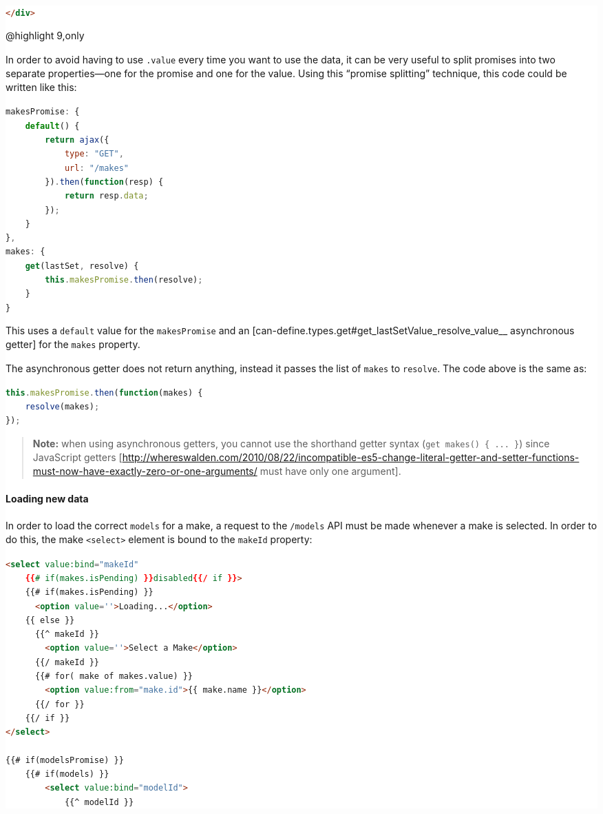 ```html
</div>
```
@highlight 9,only

In order to avoid having to use `.value` every time you want to use the data, it can be very useful to split promises into two separate properties—one for the promise and one for the value. Using this “promise splitting” technique, this code could be written like this:

```js
makesPromise: {
	default() {
		return ajax({
			type: "GET",
			url: "/makes"
		}).then(function(resp) {
			return resp.data;
		});
	}
},
makes: {
	get(lastSet, resolve) {
		this.makesPromise.then(resolve);
	}
}
```

This uses a `default` value for the `makesPromise` and an [can-define.types.get#get_lastSetValue_resolve_value__ asynchronous getter] for the `makes` property.

The asynchronous getter does not return anything, instead it passes the list of `makes` to `resolve`. The code above is the same as:

```js
this.makesPromise.then(function(makes) {
	resolve(makes);
});
```

> **Note:** when using asynchronous getters, you cannot use the shorthand getter syntax (`get makes() { ... }`) since JavaScript getters [http://whereswalden.com/2010/08/22/incompatible-es5-change-literal-getter-and-setter-functions-must-now-have-exactly-zero-or-one-arguments/ must have only one argument].

#### Loading new data

In order to load the correct `models` for a make, a request to the `/models` API must be made whenever a make is selected. In order to do this, the make `<select>` element is bound to the `makeId` property:

```html
<select value:bind="makeId"
	{{# if(makes.isPending) }}disabled{{/ if }}>
	{{# if(makes.isPending) }}
	  <option value=''>Loading...</option>
	{{ else }}
	  {{^ makeId }}
		<option value=''>Select a Make</option>
	  {{/ makeId }}
	  {{# for( make of makes.value) }}
		<option value:from="make.id">{{ make.name }}</option>
	  {{/ for }}
	{{/ if }}
</select>

{{# if(modelsPromise) }}
	{{# if(models) }}
		<select value:bind="modelId">
			{{^ modelId }}
```